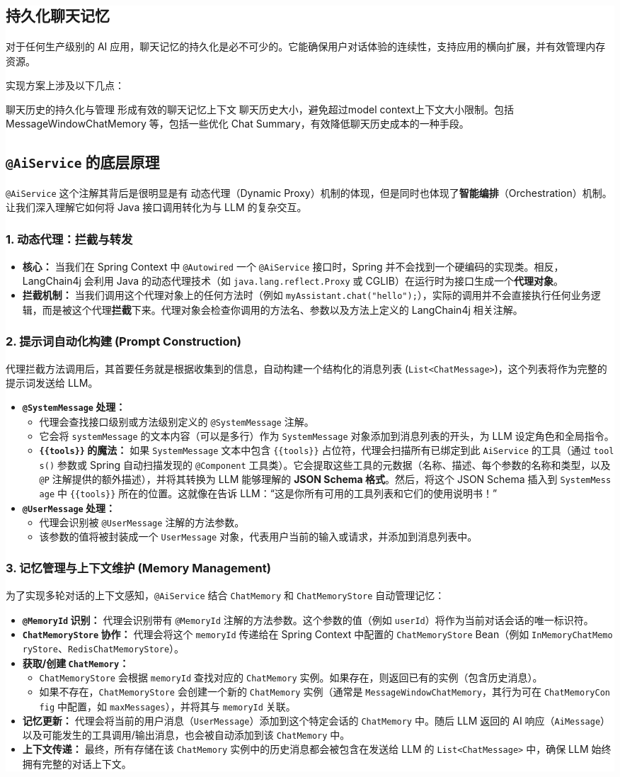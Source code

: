 
## 持久化聊天记忆

对于任何生产级别的 AI 应用，聊天记忆的持久化是必不可少的。它能确保用户对话体验的连续性，支持应用的横向扩展，并有效管理内存资源。

实现方案上涉及以下几点：

聊天历史的持久化与管理
形成有效的聊天记忆上下文
聊天历史大小，避免超过model context上下文大小限制。包括 MessageWindowChatMemory 等，包括一些优化 Chat Summary，有效降低聊天历史成本的一种手段。

## `@AiService` 的底层原理

`@AiService` 这个注解其背后是很明显是有 动态代理（Dynamic Proxy）机制的体现，但是同时也体现了**智能编排**（Orchestration）机制。让我们深入理解它如何将 Java 接口调用转化为与 LLM 的复杂交互。

### 1. 动态代理：拦截与转发

* **核心：** 当我们在 Spring Context 中 `@Autowired` 一个 `@AiService` 接口时，Spring 并不会找到一个硬编码的实现类。相反，LangChain4j 会利用 Java 的动态代理技术（如 `java.lang.reflect.Proxy` 或 CGLIB）在运行时为接口生成一个**代理对象**。
* **拦截机制：** 当我们调用这个代理对象上的任何方法时（例如 `myAssistant.chat("hello");`），实际的调用并不会直接执行任何业务逻辑，而是被这个代理**拦截**下来。代理对象会检查你调用的方法名、参数以及方法上定义的 LangChain4j 相关注解。



### 2. 提示词自动化构建 (Prompt Construction)

代理拦截方法调用后，其首要任务就是根据收集到的信息，自动构建一个结构化的消息列表 (`List<ChatMessage>`)，这个列表将作为完整的提示词发送给 LLM。

* **`@SystemMessage` 处理：**
    * 代理会查找接口级别或方法级别定义的 `@SystemMessage` 注解。
    * 它会将 `systemMessage` 的文本内容（可以是多行）作为 `SystemMessage` 对象添加到消息列表的开头，为 LLM 设定角色和全局指令。
    * **`{{tools}}` 的魔法：** 如果 `SystemMessage` 文本中包含 `{{tools}}` 占位符，代理会扫描所有已绑定到此 `AiService` 的工具（通过 `tools()` 参数或 Spring 自动扫描发现的 `@Component` 工具类）。它会提取这些工具的元数据（名称、描述、每个参数的名称和类型，以及 `@P` 注解提供的额外描述），并将其转换为 LLM 能够理解的 **JSON Schema 格式**。然后，将这个 JSON Schema 插入到 `SystemMessage` 中 `{{tools}}` 所在的位置。这就像在告诉 LLM：“这是你所有可用的工具列表和它们的使用说明书！”
* **`@UserMessage` 处理：**
    * 代理会识别被 `@UserMessage` 注解的方法参数。
    * 该参数的值将被封装成一个 `UserMessage` 对象，代表用户当前的输入或请求，并添加到消息列表中。

### 3. 记忆管理与上下文维护 (Memory Management)

为了实现多轮对话的上下文感知，`@AiService` 结合 `ChatMemory` 和 `ChatMemoryStore` 自动管理记忆：

* **`@MemoryId` 识别：** 代理会识别带有 `@MemoryId` 注解的方法参数。这个参数的值（例如 `userId`）将作为当前对话会话的唯一标识符。
* **`ChatMemoryStore` 协作：** 代理会将这个 `memoryId` 传递给在 Spring Context 中配置的 `ChatMemoryStore` Bean（例如 `InMemoryChatMemoryStore`、`RedisChatMemoryStore`）。
* **获取/创建 `ChatMemory`：**
    * `ChatMemoryStore` 会根据 `memoryId` 查找对应的 `ChatMemory` 实例。如果存在，则返回已有的实例（包含历史消息）。
    * 如果不存在，`ChatMemoryStore` 会创建一个新的 `ChatMemory` 实例（通常是 `MessageWindowChatMemory`，其行为可在 `ChatMemoryConfig` 中配置，如 `maxMessages`），并将其与 `memoryId` 关联。
* **记忆更新：** 代理会将当前的用户消息（`UserMessage`）添加到这个特定会话的 `ChatMemory` 中。随后 LLM 返回的 AI 响应（`AiMessage`）以及可能发生的工具调用/输出消息，也会被自动添加到该 `ChatMemory` 中。
* **上下文传递：** 最终，所有存储在该 `ChatMemory` 实例中的历史消息都会被包含在发送给 LLM 的 `List<ChatMessage>` 中，确保 LLM 始终拥有完整的对话上下文。
